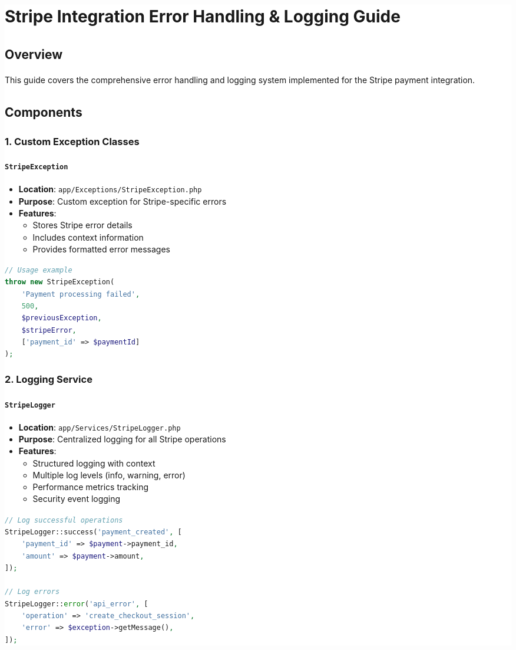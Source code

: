 # Stripe Integration Error Handling & Logging Guide

## Overview
This guide covers the comprehensive error handling and logging system implemented for the Stripe payment integration.

## Components

### 1. Custom Exception Classes

#### `StripeException`
- **Location**: `app/Exceptions/StripeException.php`
- **Purpose**: Custom exception for Stripe-specific errors
- **Features**:
  - Stores Stripe error details
  - Includes context information
  - Provides formatted error messages

```php
// Usage example
throw new StripeException(
    'Payment processing failed',
    500,
    $previousException,
    $stripeError,
    ['payment_id' => $paymentId]
);
```

### 2. Logging Service

#### `StripeLogger`
- **Location**: `app/Services/StripeLogger.php`
- **Purpose**: Centralized logging for all Stripe operations
- **Features**:
  - Structured logging with context
  - Multiple log levels (info, warning, error)
  - Performance metrics tracking
  - Security event logging

```php
// Log successful operations
StripeLogger::success('payment_created', [
    'payment_id' => $payment->payment_id,
    'amount' => $payment->amount,
]);

// Log errors
StripeLogger::error('api_error', [
    'operation' => 'create_checkout_session',
    'error' => $exception->getMessage(),
]);
```
